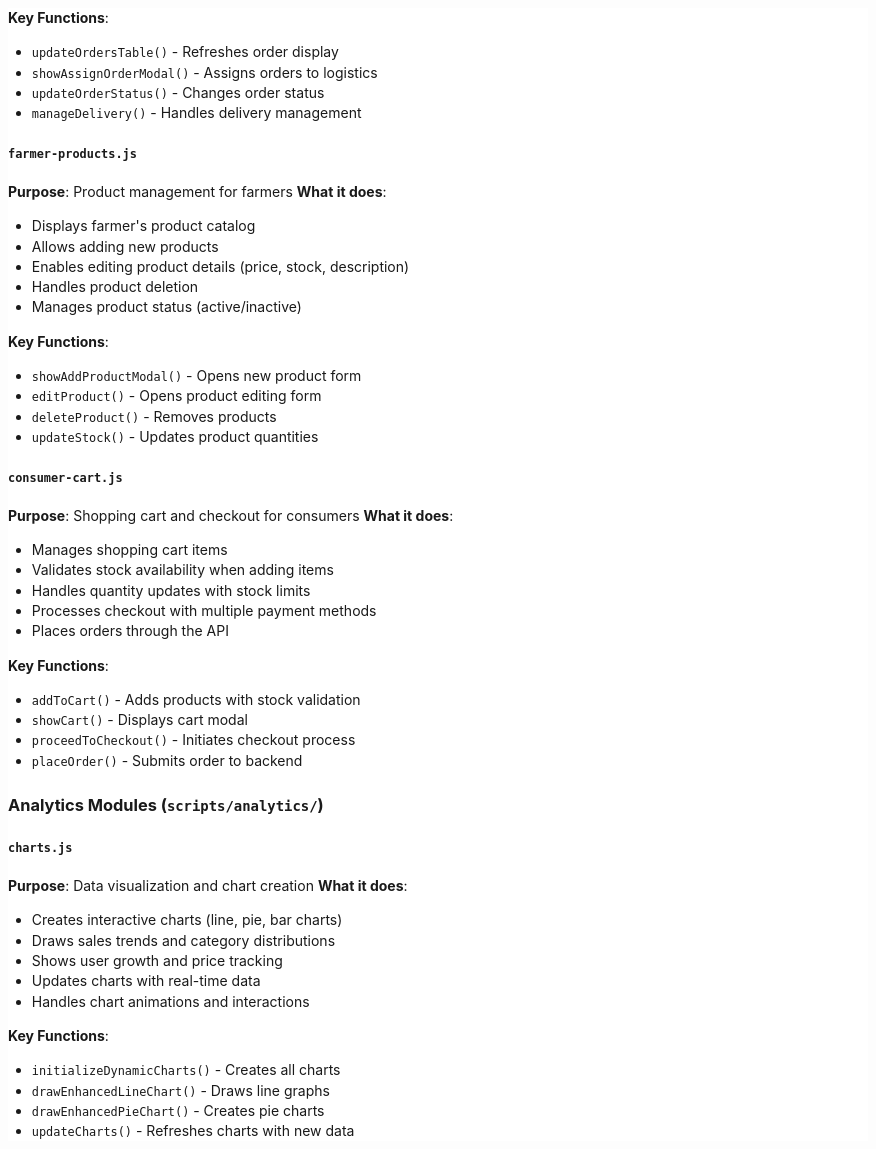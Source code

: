**Key Functions**:
- `updateOrdersTable()` - Refreshes order display
- `showAssignOrderModal()` - Assigns orders to logistics
- `updateOrderStatus()` - Changes order status
- `manageDelivery()` - Handles delivery management

#### `farmer-products.js`
**Purpose**: Product management for farmers
**What it does**:
- Displays farmer's product catalog
- Allows adding new products
- Enables editing product details (price, stock, description)
- Handles product deletion
- Manages product status (active/inactive)

**Key Functions**:
- `showAddProductModal()` - Opens new product form
- `editProduct()` - Opens product editing form
- `deleteProduct()` - Removes products
- `updateStock()` - Updates product quantities

#### `consumer-cart.js`
**Purpose**: Shopping cart and checkout for consumers
**What it does**:
- Manages shopping cart items
- Validates stock availability when adding items
- Handles quantity updates with stock limits
- Processes checkout with multiple payment methods
- Places orders through the API

**Key Functions**:
- `addToCart()` - Adds products with stock validation
- `showCart()` - Displays cart modal
- `proceedToCheckout()` - Initiates checkout process
- `placeOrder()` - Submits order to backend

### Analytics Modules (`scripts/analytics/`)

#### `charts.js`
**Purpose**: Data visualization and chart creation
**What it does**:
- Creates interactive charts (line, pie, bar charts)
- Draws sales trends and category distributions
- Shows user growth and price tracking
- Updates charts with real-time data
- Handles chart animations and interactions

**Key Functions**:
- `initializeDynamicCharts()` - Creates all charts
- `drawEnhancedLineChart()` - Draws line graphs
- `drawEnhancedPieChart()` - Creates pie charts
- `updateCharts()` - Refreshes charts with new data
